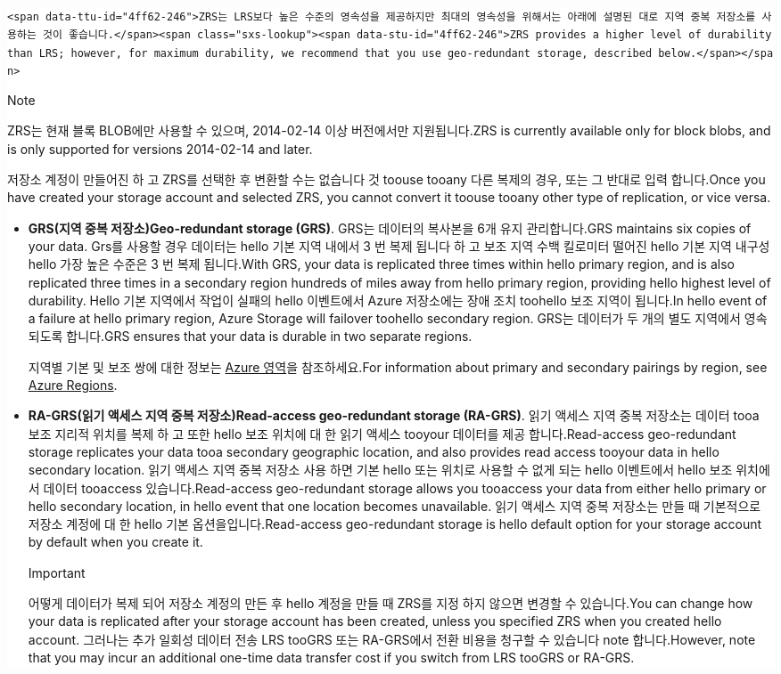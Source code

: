     <span data-ttu-id="4ff62-246">ZRS는 LRS보다 높은 수준의 영속성을 제공하지만 최대의 영속성을 위해서는 아래에 설명된 대로 지역 중복 저장소를 사용하는 것이 좋습니다.</span><span class="sxs-lookup"><span data-stu-id="4ff62-246">ZRS provides a higher level of durability than LRS; however, for maximum durability, we recommend that you use geo-redundant storage, described below.</span></span>

  > [!NOTE]
  > <span data-ttu-id="4ff62-247">ZRS는 현재 블록 BLOB에만 사용할 수 있으며, 2014-02-14 이상 버전에서만 지원됩니다.</span><span class="sxs-lookup"><span data-stu-id="4ff62-247">ZRS is currently available only for block blobs, and is only supported for versions 2014-02-14 and later.</span></span>
  >
  > <span data-ttu-id="4ff62-248">저장소 계정이 만들어진 하 고 ZRS를 선택한 후 변환할 수는 없습니다 것 toouse tooany 다른 복제의 경우, 또는 그 반대로 입력 합니다.</span><span class="sxs-lookup"><span data-stu-id="4ff62-248">Once you have created your storage account and selected ZRS, you cannot convert it toouse tooany other type of replication, or vice versa.</span></span>
  >
  >
* <span data-ttu-id="4ff62-249">**GRS(지역 중복 저장소)**</span><span class="sxs-lookup"><span data-stu-id="4ff62-249">**Geo-redundant storage (GRS)**.</span></span> <span data-ttu-id="4ff62-250">GRS는 데이터의 복사본을 6개 유지 관리합니다.</span><span class="sxs-lookup"><span data-stu-id="4ff62-250">GRS maintains six copies of your data.</span></span> <span data-ttu-id="4ff62-251">Grs를 사용할 경우 데이터는 hello 기본 지역 내에서 3 번 복제 됩니다 하 고 보조 지역 수백 킬로미터 떨어진 hello 기본 지역 내구성 hello 가장 높은 수준은 3 번 복제 됩니다.</span><span class="sxs-lookup"><span data-stu-id="4ff62-251">With GRS, your data is replicated three times within hello primary region, and is also replicated three times in a secondary region hundreds of miles away from hello primary region, providing hello highest level of durability.</span></span> <span data-ttu-id="4ff62-252">Hello 기본 지역에서 작업이 실패의 hello 이벤트에서 Azure 저장소에는 장애 조치 toohello 보조 지역이 됩니다.</span><span class="sxs-lookup"><span data-stu-id="4ff62-252">In hello event of a failure at hello primary region, Azure Storage will failover toohello secondary region.</span></span> <span data-ttu-id="4ff62-253">GRS는 데이터가 두 개의 별도 지역에서 영속되도록 합니다.</span><span class="sxs-lookup"><span data-stu-id="4ff62-253">GRS ensures that your data is durable in two separate regions.</span></span>

    <span data-ttu-id="4ff62-254">지역별 기본 및 보조 쌍에 대한 정보는 [Azure 영역](https://azure.microsoft.com/regions/)을 참조하세요.</span><span class="sxs-lookup"><span data-stu-id="4ff62-254">For information about primary and secondary pairings by region, see [Azure Regions](https://azure.microsoft.com/regions/).</span></span>
* <span data-ttu-id="4ff62-255">**RA-GRS(읽기 액세스 지역 중복 저장소)**</span><span class="sxs-lookup"><span data-stu-id="4ff62-255">**Read-access geo-redundant storage (RA-GRS)**.</span></span> <span data-ttu-id="4ff62-256">읽기 액세스 지역 중복 저장소는 데이터 tooa 보조 지리적 위치를 복제 하 고 또한 hello 보조 위치에 대 한 읽기 액세스 tooyour 데이터를 제공 합니다.</span><span class="sxs-lookup"><span data-stu-id="4ff62-256">Read-access geo-redundant storage replicates your data tooa secondary geographic location, and also provides read access tooyour data in hello secondary location.</span></span> <span data-ttu-id="4ff62-257">읽기 액세스 지역 중복 저장소 사용 하면 기본 hello 또는 위치로 사용할 수 없게 되는 hello 이벤트에서 hello 보조 위치에서 데이터 tooaccess 있습니다.</span><span class="sxs-lookup"><span data-stu-id="4ff62-257">Read-access geo-redundant storage allows you tooaccess your data from either hello primary or hello secondary location, in hello event that one location becomes unavailable.</span></span> <span data-ttu-id="4ff62-258">읽기 액세스 지역 중복 저장소는 만들 때 기본적으로 저장소 계정에 대 한 hello 기본 옵션을입니다.</span><span class="sxs-lookup"><span data-stu-id="4ff62-258">Read-access geo-redundant storage is hello default option for your storage account by default when you create it.</span></span>

  > [!IMPORTANT]
  > <span data-ttu-id="4ff62-259">어떻게 데이터가 복제 되어 저장소 계정의 만든 후 hello 계정을 만들 때 ZRS를 지정 하지 않으면 변경할 수 있습니다.</span><span class="sxs-lookup"><span data-stu-id="4ff62-259">You can change how your data is replicated after your storage account has been created, unless you specified ZRS when you created hello account.</span></span> <span data-ttu-id="4ff62-260">그러나는 추가 일회성 데이터 전송 LRS tooGRS 또는 RA-GRS에서 전환 비용을 청구할 수 있습니다 note 합니다.</span><span class="sxs-lookup"><span data-stu-id="4ff62-260">However, note that you may incur an additional one-time data transfer cost if you switch from LRS tooGRS or RA-GRS.</span></span>
  >
  >
